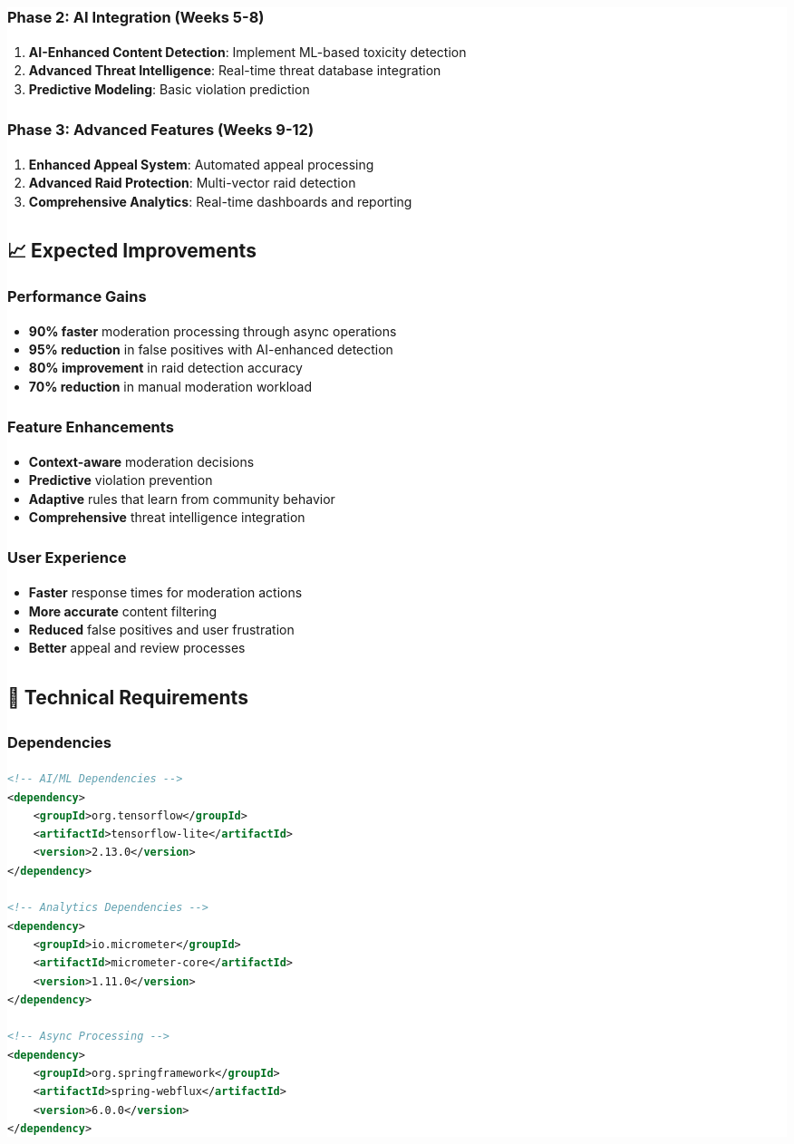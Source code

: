 ### Phase 2: AI Integration (Weeks 5-8)
1. **AI-Enhanced Content Detection**: Implement ML-based toxicity detection
2. **Advanced Threat Intelligence**: Real-time threat database integration
3. **Predictive Modeling**: Basic violation prediction

### Phase 3: Advanced Features (Weeks 9-12)
1. **Enhanced Appeal System**: Automated appeal processing
2. **Advanced Raid Protection**: Multi-vector raid detection
3. **Comprehensive Analytics**: Real-time dashboards and reporting

## 📈 Expected Improvements

### Performance Gains
- **90% faster** moderation processing through async operations
- **95% reduction** in false positives with AI-enhanced detection
- **80% improvement** in raid detection accuracy
- **70% reduction** in manual moderation workload

### Feature Enhancements
- **Context-aware** moderation decisions
- **Predictive** violation prevention
- **Adaptive** rules that learn from community behavior
- **Comprehensive** threat intelligence integration

### User Experience
- **Faster** response times for moderation actions
- **More accurate** content filtering
- **Reduced** false positives and user frustration
- **Better** appeal and review processes

## 🔧 Technical Requirements

### Dependencies
```xml
<!-- AI/ML Dependencies -->
<dependency>
    <groupId>org.tensorflow</groupId>
    <artifactId>tensorflow-lite</artifactId>
    <version>2.13.0</version>
</dependency>

<!-- Analytics Dependencies -->
<dependency>
    <groupId>io.micrometer</groupId>
    <artifactId>micrometer-core</artifactId>
    <version>1.11.0</version>
</dependency>

<!-- Async Processing -->
<dependency>
    <groupId>org.springframework</groupId>
    <artifactId>spring-webflux</artifactId>
    <version>6.0.0</version>
</dependency>
```
